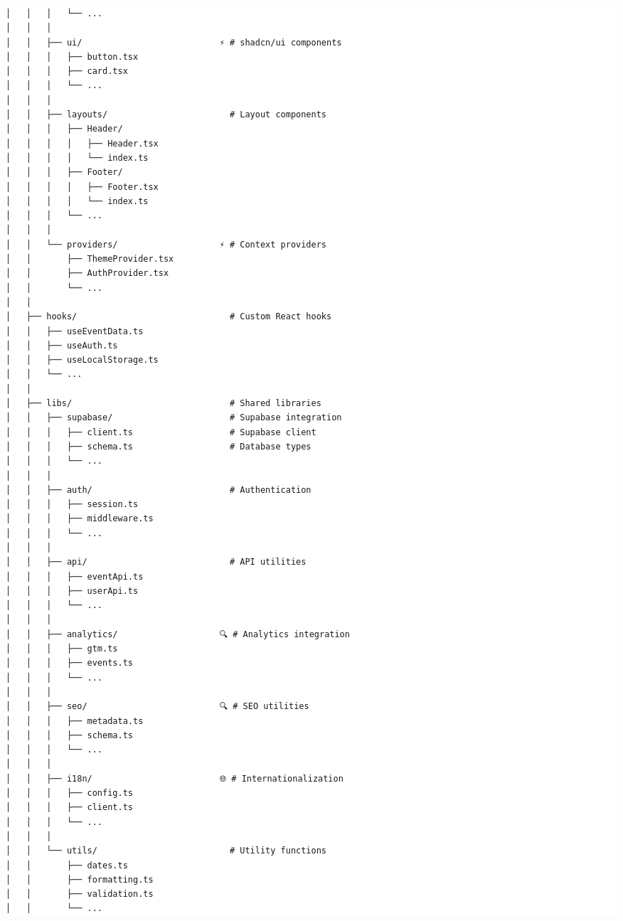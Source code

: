 ```
│   │   │   └── ...
│   │   │
│   │   ├── ui/                           ⚡ # shadcn/ui components
│   │   │   ├── button.tsx
│   │   │   ├── card.tsx
│   │   │   └── ...
│   │   │
│   │   ├── layouts/                        # Layout components
│   │   │   ├── Header/
│   │   │   │   ├── Header.tsx
│   │   │   │   └── index.ts
│   │   │   ├── Footer/
│   │   │   │   ├── Footer.tsx
│   │   │   │   └── index.ts
│   │   │   └── ...
│   │   │
│   │   └── providers/                    ⚡ # Context providers
│   │       ├── ThemeProvider.tsx
│   │       ├── AuthProvider.tsx
│   │       └── ...
│   │
│   ├── hooks/                              # Custom React hooks
│   │   ├── useEventData.ts
│   │   ├── useAuth.ts
│   │   ├── useLocalStorage.ts
│   │   └── ...
│   │
│   ├── libs/                               # Shared libraries
│   │   ├── supabase/                       # Supabase integration
│   │   │   ├── client.ts                   # Supabase client
│   │   │   ├── schema.ts                   # Database types
│   │   │   └── ...
│   │   │
│   │   ├── auth/                           # Authentication
│   │   │   ├── session.ts
│   │   │   ├── middleware.ts
│   │   │   └── ...
│   │   │
│   │   ├── api/                            # API utilities
│   │   │   ├── eventApi.ts
│   │   │   ├── userApi.ts
│   │   │   └── ...
│   │   │
│   │   ├── analytics/                    🔍 # Analytics integration
│   │   │   ├── gtm.ts
│   │   │   ├── events.ts
│   │   │   └── ...
│   │   │
│   │   ├── seo/                          🔍 # SEO utilities
│   │   │   ├── metadata.ts
│   │   │   ├── schema.ts
│   │   │   └── ...
│   │   │
│   │   ├── i18n/                         🌐 # Internationalization
│   │   │   ├── config.ts
│   │   │   ├── client.ts
│   │   │   └── ...
│   │   │
│   │   └── utils/                          # Utility functions
│   │       ├── dates.ts
│   │       ├── formatting.ts
│   │       ├── validation.ts
│   │       └── ...
```